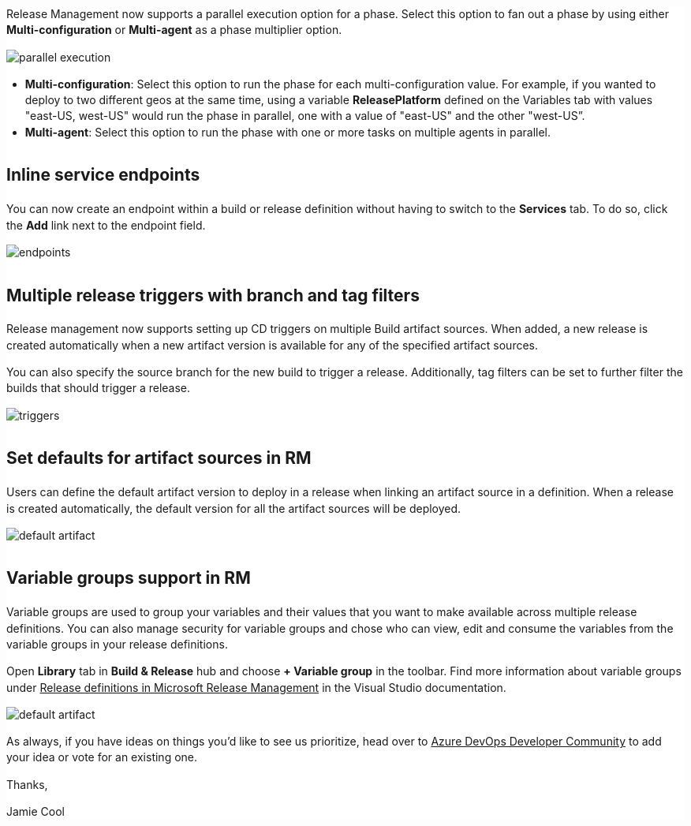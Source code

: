 Release Management now supports a parallel execution option for a phase. Select this option to fan out a phase by using either **Multi-configuration** or **Multi-agent** as a phase multiplier option.

![parallel execution](media/01_05_12.png)

- **Multi-configuration**: Select this option to run the phase for each multi-configuration value. For example, if you wanted to deploy to two different geos at the same time, using a variable **ReleasePlatform** defined on the Variables tab with values "east-US, west-US" would run the phase in parallel, one with a value of "east-US" and the other "west-US”.
- **Multi-agent**: Select this option to run the phase with one or more tasks on multiple agents in parallel.

## Inline service endpoints

You can now create an endpoint within a build or release definition without having to switch to the **Services** tab. To do so, click the **Add** link next to the endpoint field.

![endpoints](media/01_05_11.png)

## Multiple release triggers with branch and tag filters

Release management now supports setting up CD triggers on multiple Build artifact sources. When added, a new release is created automatically when a new artifact version is available for any of the specified artifact sources.

You can also specify the source branch for the new build to trigger a release. Additionally, tag filters can be set to further filter the builds that should trigger a release.

![triggers](media/01_05_16.png)

## Set defaults for artifact sources in RM

Users can define the default artifact version to deploy in a release when linking an artifact source in a definition. When a release is created automatically, the default version for all the artifact sources will be deployed.

![default artifact](media/01_05_17.png)

## Variable groups support in RM

Variable groups are used to group your variables and their values that you want to make available across multiple release definitions. You can also manage security for variable groups and chose who can view, edit and consume the variables from the variable groups in your release definitions.

Open **Library** tab in **Build &amp; Release** hub and choose **+ Variable group** in the toolbar. Find more information about variable groups under [Release definitions in Microsoft Release Management](https://visualstudio.microsoft.com/docs/release/author-release-definition/more-release-definition#var-groups) in the Visual Studio documentation.

![default artifact](media/01_05_18.png)

As always, if you have ideas on things you’d like to see us prioritize, head over to [Azure DevOps Developer Community](https://developercommunity.visualstudio.com/spaces/21/index.html) to add your idea or vote for an existing one.

Thanks,

Jamie Cool
